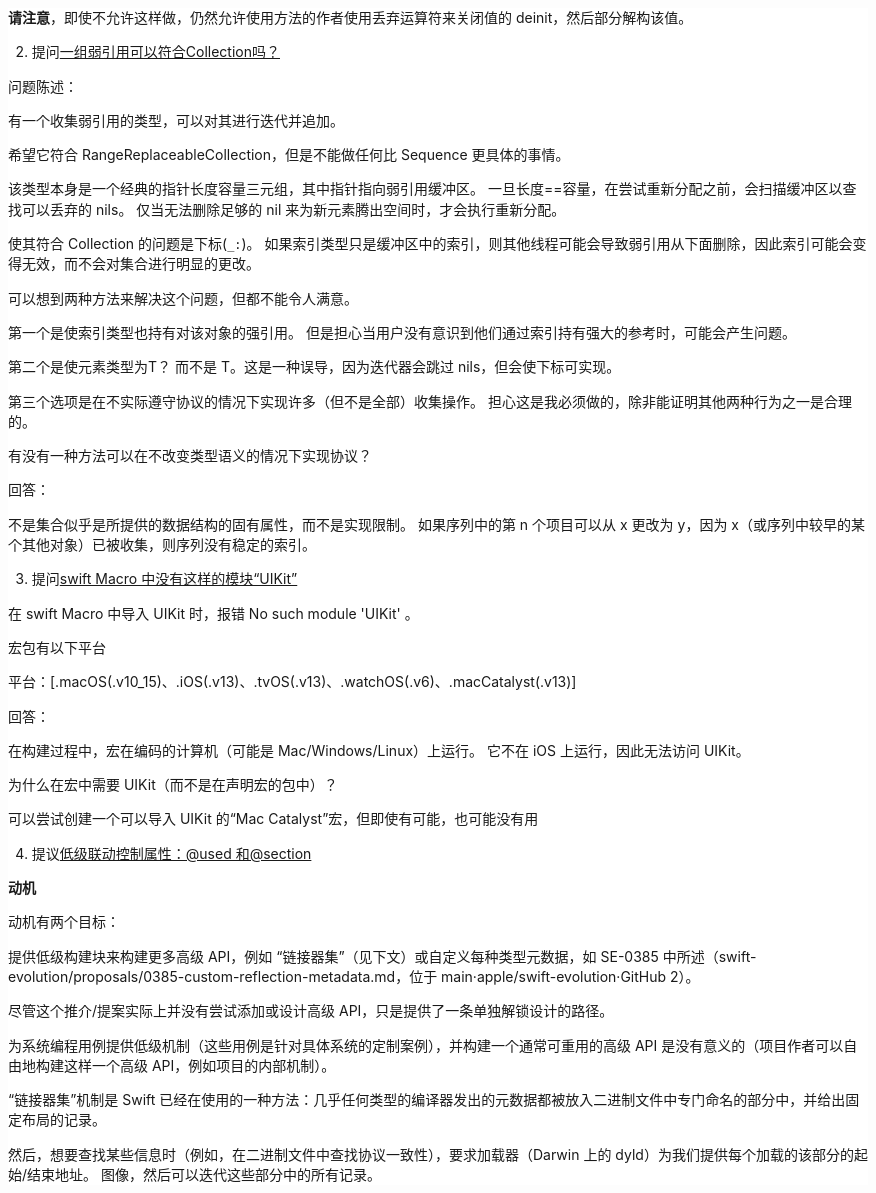 **请注意**，即使不允许这样做，仍然允许使用方法的作者使用丢弃运算符来关闭值的 deinit，然后部分解构该值。

2) 提问[一组弱引用可以符合Collection吗？](https://forums.swift.org/t/can-a-group-of-weak-references-conform-to-collection/65899 "一组弱引用可以符合Collection吗？")

问题陈述：

有一个收集弱引用的类型，可以对其进行迭代并追加。 

希望它符合 RangeReplaceableCollection，但是不能做任何比 Sequence 更具体的事情。

该类型本身是一个经典的指针长度容量三元组，其中指针指向弱引用缓冲区。 一旦长度==容量，在尝试重新分配之前，会扫描缓冲区以查找可以丢弃的 nils。 仅当无法删除足够的 nil 来为新元素腾出空间时，才会执行重新分配。

使其符合 Collection 的问题是下标(`_:`)。 如果索引类型只是缓冲区中的索引，则其他线程可能会导致弱引用从下面删除，因此索引可能会变得无效，而不会对集合进行明显的更改。

可以想到两种方法来解决这个问题，但都不能令人满意。

第一个是使索引类型也持有对该对象的强引用。 但是担心当用户没有意识到他们通过索引持有强大的参考时，可能会产生问题。

第二个是使元素类型为T？ 而不是 T。这是一种误导，因为迭代器会跳过 nils，但会使下标可实现。

第三个选项是在不实际遵守协议的情况下实现许多（但不是全部）收集操作。 担心这是我必须做的，除非能证明其他两种行为之一是合理的。 

有没有一种方法可以在不改变类型语义的情况下实现协议？

回答：

不是集合似乎是所提供的数据结构的固有属性，而不是实现限制。 如果序列中的第 n 个项目可以从 x 更改为 y，因为 x（或序列中较早的某个其他对象）已被收集，则序列没有稳定的索引。

3) 提问[swift Macro 中没有这样的模块“UIKit”](https://forums.swift.org/t/no-such-module-uikit-in-swift-macro/65885 "swift Macro 中没有这样的模块“UIKit”")

在 swift Macro 中导入 UIKit 时，报错 No such module 'UIKit' 。

宏包有以下平台

平台：[.macOS(.v10_15)、.iOS(.v13)、.tvOS(.v13)、.watchOS(.v6)、.macCatalyst(.v13)]

回答：

在构建过程中，宏在编码的计算机（可能是 Mac/Windows/Linux）上运行。 它不在 iOS 上运行，因此无法访问 UIKit。

为什么在宏中需要 UIKit（而不是在声明宏的包中）？

可以尝试创建一个可以导入 UIKit 的“Mac Catalyst”宏，但即使有可能，也可能没有用

4) 提议[低级联动控制属性：@used 和@section](https://forums.swift.org/t/pitch-low-level-linkage-control-attributes-used-and-section/65877 "低级联动控制属性：@used 和@section")

**动机**

动机有两个目标：

提供低级构建块来构建更多高级 API，例如 “链接器集”（见下文）或自定义每种类型元数据，如 SE-0385 中所述（swift-evolution/proposals/0385-custom-reflection-metadata.md，位于 main·apple/swift-evolution·GitHub 2）。

尽管这个推介/提案实际上并没有尝试添加或设计高级 API，只是提供了一条单独解锁设计的路径。

为系统编程用例提供低级机制（这些用例是针对具体系统的定制案例），并构建一个通常可重用的高级 API 是没有意义的（项目作者可以自由地构建这样一个高级 API，例如项目的内部机制）。

“链接器集”机制是 Swift 已经在使用的一种方法：几乎任何类型的编译器发出的元数据都被放入二进制文件中专门命名的部分中，并给出固定布局的记录。 

然后，想要查找某些信息时（例如，在二进制文件中查找协议一致性），要求加载器（Darwin 上的 dyld）为我们提供每个加载的该部分的起始/结束地址。 图像，然后可以迭代这些部分中的所有记录。 
